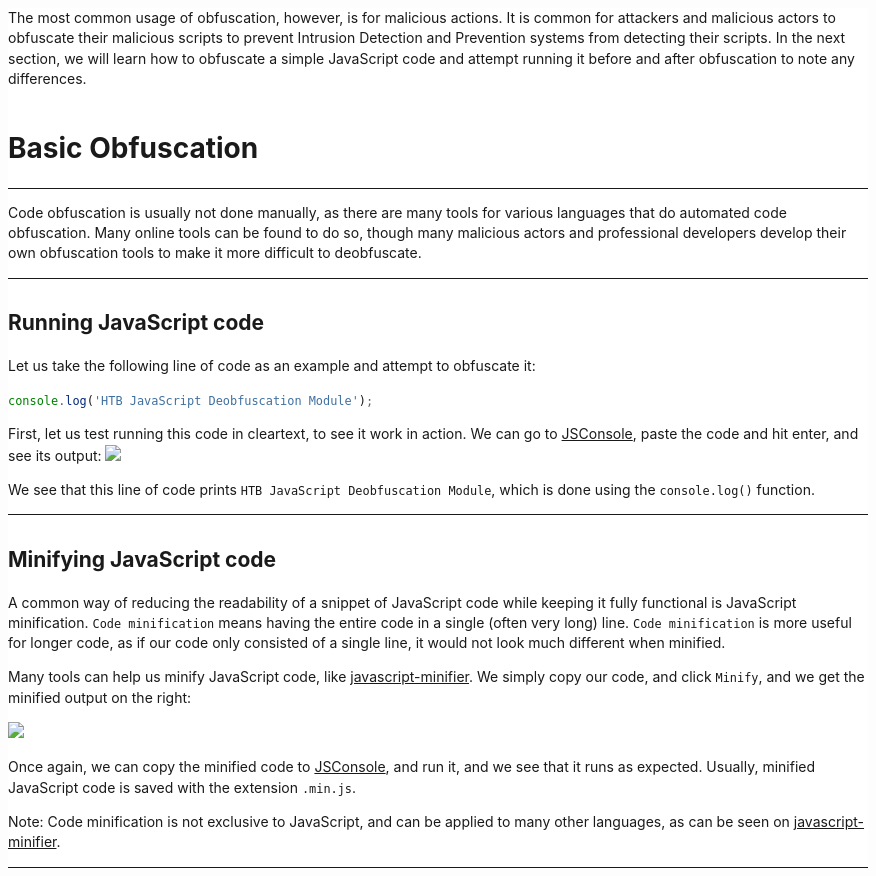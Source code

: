 The most common usage of obfuscation, however, is for malicious actions. It is common for attackers and malicious actors to obfuscate their malicious scripts to prevent Intrusion Detection and Prevention systems from detecting their scripts. In the next section, we will learn how to obfuscate a simple JavaScript code and attempt running it before and after obfuscation to note any differences.


# Basic Obfuscation

* * *

Code obfuscation is usually not done manually, as there are many tools for various languages that do automated code obfuscation. Many online tools can be found to do so, though many malicious actors and professional developers develop their own obfuscation tools to make it more difficult to deobfuscate.

* * *

## Running JavaScript code

Let us take the following line of code as an example and attempt to obfuscate it:

```javascript
console.log('HTB JavaScript Deobfuscation Module');

```

First, let us test running this code in cleartext, to see it work in action. We can go to [JSConsole](https://jsconsole.com), paste the code and hit enter, and see its output:
![](https://academy.hackthebox.com/storage/modules/41/js_deobf_jsconsole_1_1.jpg)

We see that this line of code prints `HTB JavaScript Deobfuscation Module`, which is done using the `console.log()` function.

* * *

## Minifying JavaScript code

A common way of reducing the readability of a snippet of JavaScript code while keeping it fully functional is JavaScript minification. `Code minification` means having the entire code in a single (often very long) line. `Code minification` is more useful for longer code, as if our code only consisted of a single line, it would not look much different when minified.

Many tools can help us minify JavaScript code, like [javascript-minifier](https://javascript-minifier.com/). We simply copy our code, and click `Minify`, and we get the minified output on the right:

![](https://academy.hackthebox.com/storage/modules/41/js_minify_1.jpg)

Once again, we can copy the minified code to [JSConsole](https://jsconsole.com), and run it, and we see that it runs as expected. Usually, minified JavaScript code is saved with the extension `.min.js`.

Note: Code minification is not exclusive to JavaScript, and can be applied to many other languages, as can be seen on [javascript-minifier](https://javascript-minifier.com/).

* * *
